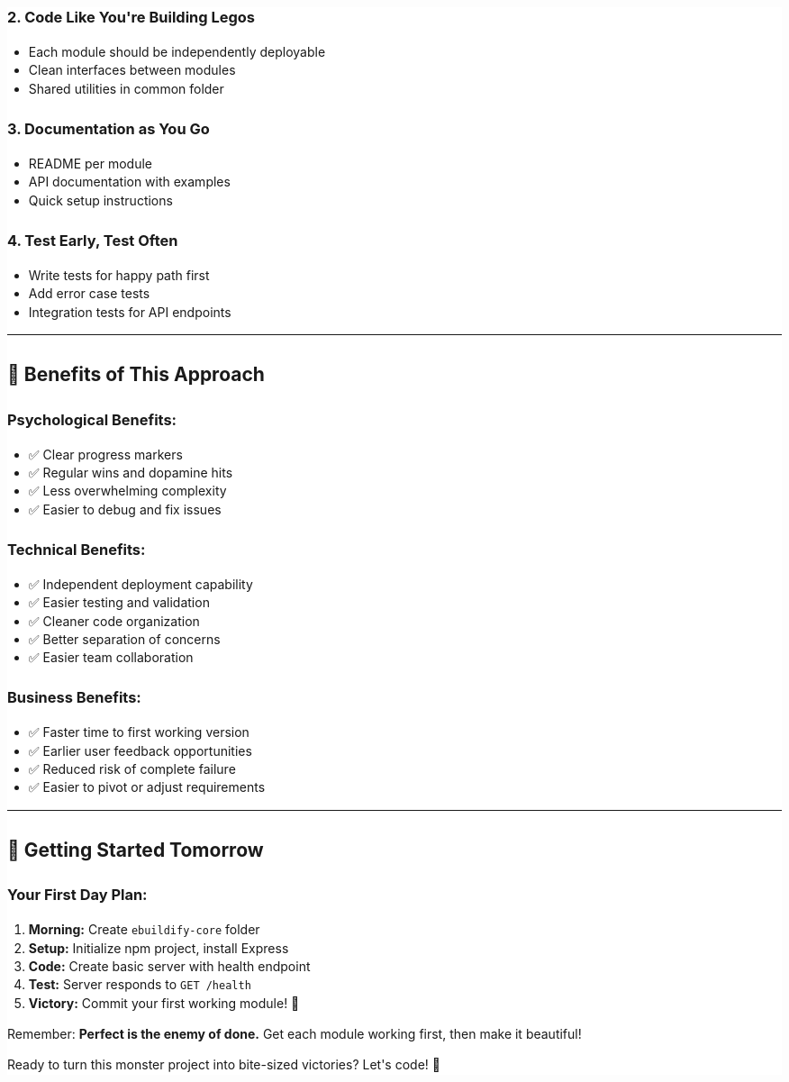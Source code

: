 ### **2. Code Like You're Building Legos**
- Each module should be independently deployable
- Clean interfaces between modules
- Shared utilities in common folder

### **3. Documentation as You Go**
- README per module
- API documentation with examples
- Quick setup instructions

### **4. Test Early, Test Often**
- Write tests for happy path first
- Add error case tests
- Integration tests for API endpoints

---

## 🎉 Benefits of This Approach

### **Psychological Benefits:**
- ✅ Clear progress markers
- ✅ Regular wins and dopamine hits
- ✅ Less overwhelming complexity
- ✅ Easier to debug and fix issues

### **Technical Benefits:**
- ✅ Independent deployment capability
- ✅ Easier testing and validation
- ✅ Cleaner code organization
- ✅ Better separation of concerns
- ✅ Easier team collaboration

### **Business Benefits:**
- ✅ Faster time to first working version
- ✅ Earlier user feedback opportunities
- ✅ Reduced risk of complete failure
- ✅ Easier to pivot or adjust requirements

---

## 🚦 Getting Started Tomorrow

### **Your First Day Plan:**
1. **Morning:** Create `ebuildify-core` folder
2. **Setup:** Initialize npm project, install Express
3. **Code:** Create basic server with health endpoint
4. **Test:** Server responds to `GET /health`
5. **Victory:** Commit your first working module! 🎉

Remember: **Perfect is the enemy of done.** Get each module working first, then make it beautiful! 

Ready to turn this monster project into bite-sized victories? Let's code! 💪